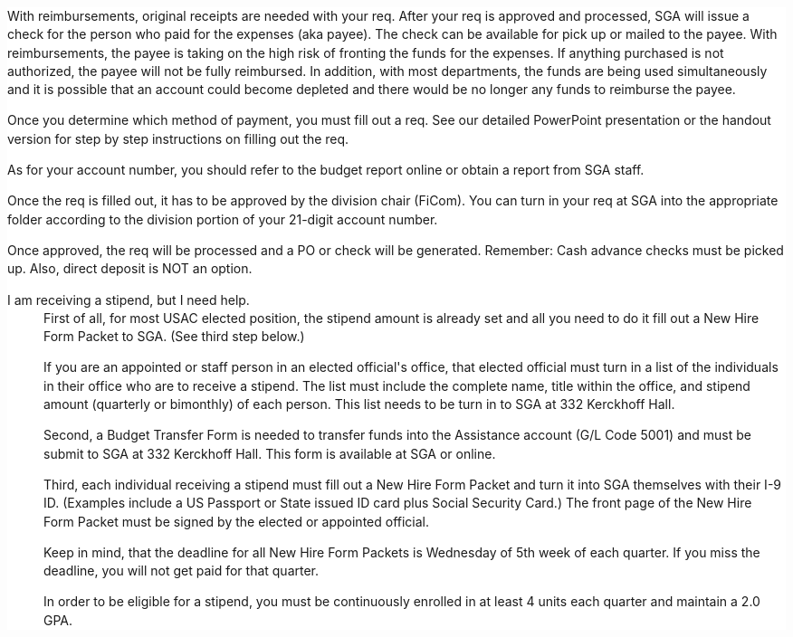 With reimbursements, original receipts are needed with your req.
After your req is approved and processed, SGA will issue a check for
the person who paid for the expenses (aka payee). The check can be
available for pick up or mailed to the payee. With reimbursements,
the payee is taking on the high risk of fronting the funds for the
expenses. If anything purchased is not authorized, the payee will
not be fully reimbursed. In addition, with most departments, the
funds are being used simultaneously and it is possible that an
account could become depleted and there would be no longer any funds
to reimburse the payee.

Once you determine which method of payment, you must fill out a req.
See our detailed PowerPoint presentation or the handout version for
step by step instructions on filling out the req.

As for your account number, you should refer to the budget report
online or obtain a report from SGA staff.

Once the req is filled out, it has to be approved by the division
chair (FiCom). You can turn in your req at SGA into the appropriate
folder according to the division portion of your 21-digit account
number.

Once approved, the req will be processed and a PO or check will be
generated. Remember: Cash advance checks must be picked up. Also,
direct deposit is NOT an option.

</dd>
<dt>I am receiving a stipend, but I need help.</dt>
<dd>
First of all, for most USAC elected position, the stipend amount is
already set and all you need to do it fill out a New Hire Form
Packet to SGA. (See third step below.)

If you are an appointed or staff person in an elected official's
office, that elected official must turn in a list of the individuals
in their office who are to receive a stipend. The list must include
the complete name, title within the office, and stipend amount
(quarterly or bimonthly) of each person. This list needs to be turn
in to SGA at 332 Kerckhoff Hall.

Second, a Budget Transfer Form is needed to transfer funds into the
Assistance account (G/L Code 5001) and must be submit to SGA at 332
Kerckhoff Hall. This form is available at SGA or online.

Third, each individual receiving a stipend must fill out a New Hire
Form Packet and turn it into SGA themselves with their I-9 ID.
(Examples include a US Passport or State issued ID card plus Social
Security Card.) The front page of the New Hire Form Packet must be
signed by the elected or appointed official.

Keep in mind, that the deadline for all New Hire Form Packets is
Wednesday of 5th week of each quarter. If you miss the deadline, you
will not get paid for that quarter.

In order to be eligible for a stipend, you must be continuously
enrolled in at least 4 units each quarter and maintain a 2.0 GPA.
